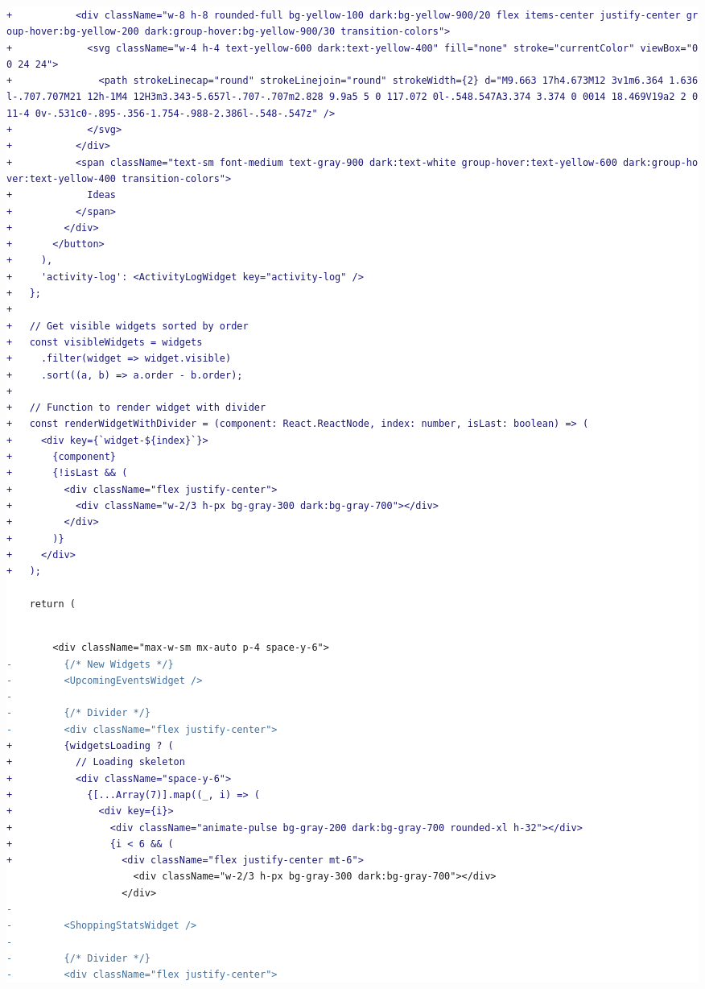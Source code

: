 ```diff
+           <div className="w-8 h-8 rounded-full bg-yellow-100 dark:bg-yellow-900/20 flex items-center justify-center group-hover:bg-yellow-200 dark:group-hover:bg-yellow-900/30 transition-colors">
+             <svg className="w-4 h-4 text-yellow-600 dark:text-yellow-400" fill="none" stroke="currentColor" viewBox="0 0 24 24">
+               <path strokeLinecap="round" strokeLinejoin="round" strokeWidth={2} d="M9.663 17h4.673M12 3v1m6.364 1.636l-.707.707M21 12h-1M4 12H3m3.343-5.657l-.707-.707m2.828 9.9a5 5 0 117.072 0l-.548.547A3.374 3.374 0 0014 18.469V19a2 2 0 11-4 0v-.531c0-.895-.356-1.754-.988-2.386l-.548-.547z" />
+             </svg>
+           </div>
+           <span className="text-sm font-medium text-gray-900 dark:text-white group-hover:text-yellow-600 dark:group-hover:text-yellow-400 transition-colors">
+             Ideas
+           </span>
+         </div>
+       </button>
+     ),
+     'activity-log': <ActivityLogWidget key="activity-log" />
+   };
+ 
+   // Get visible widgets sorted by order
+   const visibleWidgets = widgets
+     .filter(widget => widget.visible)
+     .sort((a, b) => a.order - b.order);
+ 
+   // Function to render widget with divider
+   const renderWidgetWithDivider = (component: React.ReactNode, index: number, isLast: boolean) => (
+     <div key={`widget-${index}`}>
+       {component}
+       {!isLast && (
+         <div className="flex justify-center">
+           <div className="w-2/3 h-px bg-gray-300 dark:bg-gray-700"></div>
+         </div>
+       )}
+     </div>
+   );
  
    return (
```

```diff
        
        <div className="max-w-sm mx-auto p-4 space-y-6">
-         {/* New Widgets */}
-         <UpcomingEventsWidget />
-         
-         {/* Divider */}
-         <div className="flex justify-center">
+         {widgetsLoading ? (
+           // Loading skeleton
+           <div className="space-y-6">
+             {[...Array(7)].map((_, i) => (
+               <div key={i}>
+                 <div className="animate-pulse bg-gray-200 dark:bg-gray-700 rounded-xl h-32"></div>
+                 {i < 6 && (
+                   <div className="flex justify-center mt-6">
                      <div className="w-2/3 h-px bg-gray-300 dark:bg-gray-700"></div>
                    </div>
-         
-         <ShoppingStatsWidget />
-         
-         {/* Divider */}
-         <div className="flex justify-center">
```